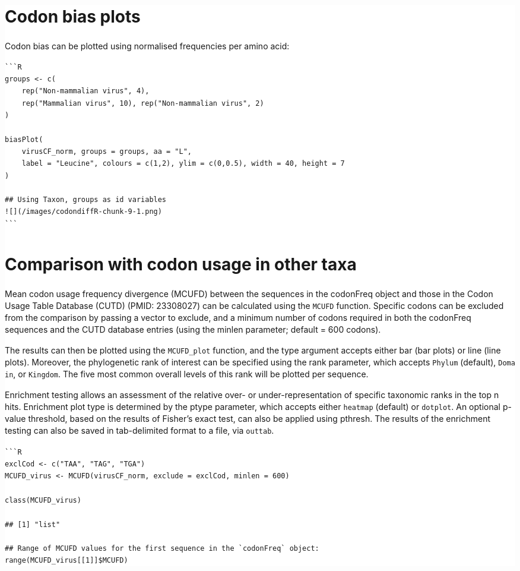 # Codon bias plots

Codon bias can be plotted using normalised frequencies per amino acid:

    ```R
    groups <- c(
        rep("Non-mammalian virus", 4),
        rep("Mammalian virus", 10), rep("Non-mammalian virus", 2)
    )

    biasPlot(
        virusCF_norm, groups = groups, aa = "L",
        label = "Leucine", colours = c(1,2), ylim = c(0,0.5), width = 40, height = 7
    )

    ## Using Taxon, groups as id variables
    ![](/images/codondiffR-chunk-9-1.png)
    ```



# Comparison with codon usage in other taxa

Mean codon usage frequency divergence (MCUFD) between the sequences in the codonFreq object and those in the Codon Usage Table Database (CUTD) (PMID: 23308027) can be calculated using the `MCUFD` function. Specific codons can be excluded from the comparison by passing a vector to exclude, and a minimum number of codons required in both the codonFreq sequences and the CUTD database entries (using the minlen parameter; default = 600 codons).

The results can then be plotted using the `MCUFD_plot` function, and the type argument accepts either bar (bar plots) or line (line plots). Moreover, the phylogenetic rank of interest can be specified using the rank parameter, which accepts `Phylum` (default), `Domain`, or `Kingdom`. The five most common overall levels of this rank will be plotted per sequence.

Enrichment testing allows an assessment of the relative over- or under-representation of specific taxonomic ranks in the top n hits. Enrichment plot type is determined by the ptype parameter, which accepts either `heatmap` (default) or `dotplot`. An optional p-value threshold, based on the results of Fisher’s exact test, can also be applied using pthresh. The results of the enrichment testing can also be saved in tab-delimited format to a file, via `outtab`.

    ```R
    exclCod <- c("TAA", "TAG", "TGA")
    MCUFD_virus <- MCUFD(virusCF_norm, exclude = exclCod, minlen = 600)

    class(MCUFD_virus)

    ## [1] "list"

    ## Range of MCUFD values for the first sequence in the `codonFreq` object:
    range(MCUFD_virus[[1]]$MCUFD)
